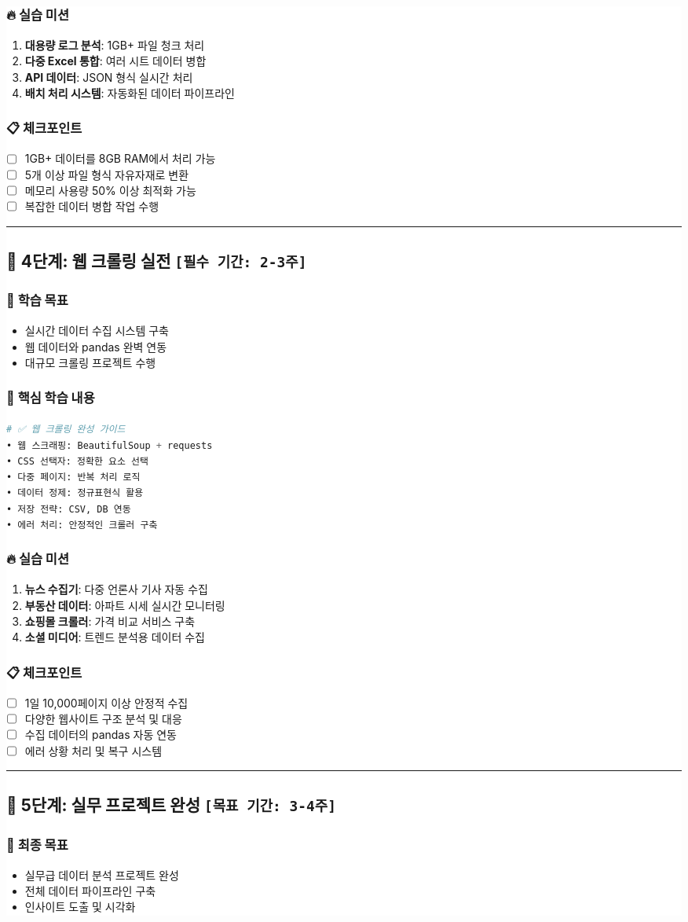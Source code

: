 ### 🔥 **실습 미션**
1. **대용량 로그 분석**: 1GB+ 파일 청크 처리
2. **다중 Excel 통합**: 여러 시트 데이터 병합
3. **API 데이터**: JSON 형식 실시간 처리
4. **배치 처리 시스템**: 자동화된 데이터 파이프라인

### 📋 **체크포인트**
- [ ] 1GB+ 데이터를 8GB RAM에서 처리 가능
- [ ] 5개 이상 파일 형식 자유자재로 변환
- [ ] 메모리 사용량 50% 이상 최적화 가능
- [ ] 복잡한 데이터 병합 작업 수행

---

## 📍 **4단계: 웹 크롤링 실전** `[필수 기간: 2-3주]`

### 🎯 **학습 목표**
- 실시간 데이터 수집 시스템 구축
- 웹 데이터와 pandas 완벽 연동
- 대규모 크롤링 프로젝트 수행

### 📖 **핵심 학습 내용**
```python
# ✅ 웹 크롤링 완성 가이드
• 웹 스크래핑: BeautifulSoup + requests
• CSS 선택자: 정확한 요소 선택
• 다중 페이지: 반복 처리 로직
• 데이터 정제: 정규표현식 활용
• 저장 전략: CSV, DB 연동
• 에러 처리: 안정적인 크롤러 구축
```

### 🔥 **실습 미션**
1. **뉴스 수집기**: 다중 언론사 기사 자동 수집
2. **부동산 데이터**: 아파트 시세 실시간 모니터링
3. **쇼핑몰 크롤러**: 가격 비교 서비스 구축
4. **소셜 미디어**: 트렌드 분석용 데이터 수집

### 📋 **체크포인트**
- [ ] 1일 10,000페이지 이상 안정적 수집
- [ ] 다양한 웹사이트 구조 분석 및 대응
- [ ] 수집 데이터의 pandas 자동 연동
- [ ] 에러 상황 처리 및 복구 시스템

---

## 📍 **5단계: 실무 프로젝트 완성** `[목표 기간: 3-4주]`

### 🎯 **최종 목표**
- 실무급 데이터 분석 프로젝트 완성
- 전체 데이터 파이프라인 구축
- 인사이트 도출 및 시각화
